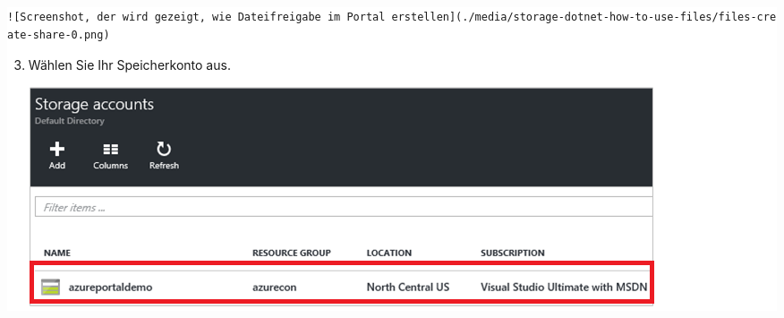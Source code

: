     ![Screenshot, der wird gezeigt, wie Dateifreigabe im Portal erstellen](./media/storage-dotnet-how-to-use-files/files-create-share-0.png)

3. Wählen Sie Ihr Speicherkonto aus.

    ![Screenshot, der wird gezeigt, wie Dateifreigabe im Portal erstellen](./media/storage-dotnet-how-to-use-files/files-create-share-1.png)
